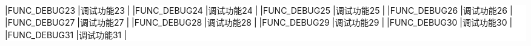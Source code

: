 |FUNC\_DEBUG23       |调试功能23             |
|FUNC\_DEBUG24       |调试功能24             |
|FUNC\_DEBUG25       |调试功能25             |
|FUNC\_DEBUG26       |调试功能26             |
|FUNC\_DEBUG27       |调试功能27             |
|FUNC\_DEBUG28       |调试功能28             |
|FUNC\_DEBUG29       |调试功能29             |
|FUNC\_DEBUG30       |调试功能30             |
|FUNC\_DEBUG31       |调试功能31             |
